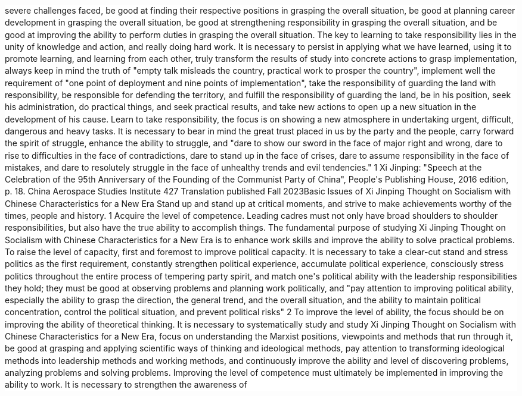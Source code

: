 severe challenges faced, be good at finding their respective positions in grasping the overall situation,
be good at planning career development in grasping the overall situation, be good at strengthening
responsibility in grasping the overall situation, and be good at improving the ability to perform
duties in grasping the overall situation. The key to learning to take responsibility lies in the unity of
knowledge and action, and really doing hard work. It is necessary to persist in applying what we
have learned, using it to promote learning, and learning from each other, truly transform the results
of study into concrete actions to grasp implementation, always keep in mind the truth of "empty talk
misleads the country, practical work to prosper the country", implement well the requirement of
"one point of deployment and nine points of implementation", take the responsibility of guarding
the land with responsibility, be responsible for defending the territory, and fulfill the responsibility
of guarding the land, be in his position, seek his administration, do practical things, and seek
practical results, and take new actions to open up a new situation in the development of his cause.
Learn to take responsibility, the focus is on showing a new atmosphere in undertaking urgent,
difficult, dangerous and heavy tasks. It is necessary to bear in mind the great trust placed in us by
the party and the people, carry forward the spirit of struggle, enhance the ability to struggle, and
"dare to show our sword in the face of major right and wrong, dare to rise to difficulties in the face
of contradictions, dare to stand up in the face of crises, dare to assume responsibility in the face of
mistakes, and dare to resolutely struggle in the face of unhealthy trends and evil tendencies."
1 Xi Jinping: "Speech at the Celebration of the 95th Anniversary of the Founding of the Communist Party of China", People's
Publishing House, 2016 edition, p. 18.
China Aerospace Studies Institute
427
Translation published Fall 2023Basic Issues of Xi Jinping Thought on Socialism with Chinese Characteristics for a New Era
Stand up and stand up at critical moments, and strive to make achievements worthy of the times,
people and history.
1
Acquire the level of competence. Leading cadres must not only have broad shoulders to shoulder
responsibilities, but also have the true ability to accomplish things. The fundamental purpose of
studying Xi Jinping Thought on Socialism with Chinese Characteristics for a New Era is to enhance
work skills and improve the ability to solve practical problems. To raise the level of capacity, first
and foremost to improve political capacity. It is necessary to take a clear-cut stand and stress politics
as the first requirement, constantly strengthen political experience, accumulate political experience,
consciously stress politics throughout the entire process of tempering party spirit, and match one's
political ability with the leadership responsibilities they hold; they must be good at observing
problems and planning work politically, and "pay attention to improving political ability, especially
the ability to grasp the direction, the general trend, and the overall situation, and the ability to
maintain political concentration, control the political situation, and prevent political risks" 2 To
improve the level of ability, the focus should be on improving the ability of theoretical thinking. It
is necessary to systematically study and study Xi Jinping Thought on Socialism with Chinese
Characteristics for a New Era, focus on understanding the Marxist positions, viewpoints and
methods that run through it, be good at grasping and applying scientific ways of thinking and
ideological methods, pay attention to transforming ideological methods into leadership methods and
working methods, and continuously improve the ability and level of discovering problems,
analyzing problems and solving problems. Improving the level of competence must ultimately be
implemented in improving the ability to work. It is necessary to strengthen the awareness of